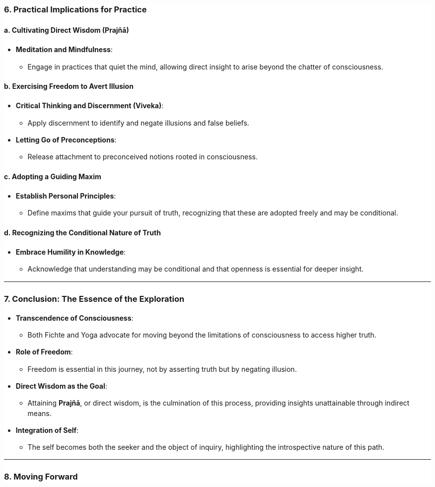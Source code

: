 
### **6. Practical Implications for Practice**

#### **a. Cultivating Direct Wisdom (Prajñā)**

- **Meditation and Mindfulness**:

  - Engage in practices that quiet the mind, allowing direct insight to arise beyond the chatter of consciousness.

#### **b. Exercising Freedom to Avert Illusion**

- **Critical Thinking and Discernment (Viveka)**:

  - Apply discernment to identify and negate illusions and false beliefs.

- **Letting Go of Preconceptions**:

  - Release attachment to preconceived notions rooted in consciousness.

#### **c. Adopting a Guiding Maxim**

- **Establish Personal Principles**:

  - Define maxims that guide your pursuit of truth, recognizing that these are adopted freely and may be conditional.

#### **d. Recognizing the Conditional Nature of Truth**

- **Embrace Humility in Knowledge**:

  - Acknowledge that understanding may be conditional and that openness is essential for deeper insight.

---

### **7. Conclusion: The Essence of the Exploration**

- **Transcendence of Consciousness**:

  - Both Fichte and Yoga advocate for moving beyond the limitations of consciousness to access higher truth.

- **Role of Freedom**:

  - Freedom is essential in this journey, not by asserting truth but by negating illusion.

- **Direct Wisdom as the Goal**:

  - Attaining **Prajñā**, or direct wisdom, is the culmination of this process, providing insights unattainable through indirect means.

- **Integration of Self**:

  - The self becomes both the seeker and the object of inquiry, highlighting the introspective nature of this path.

---

### **8. Moving Forward**
